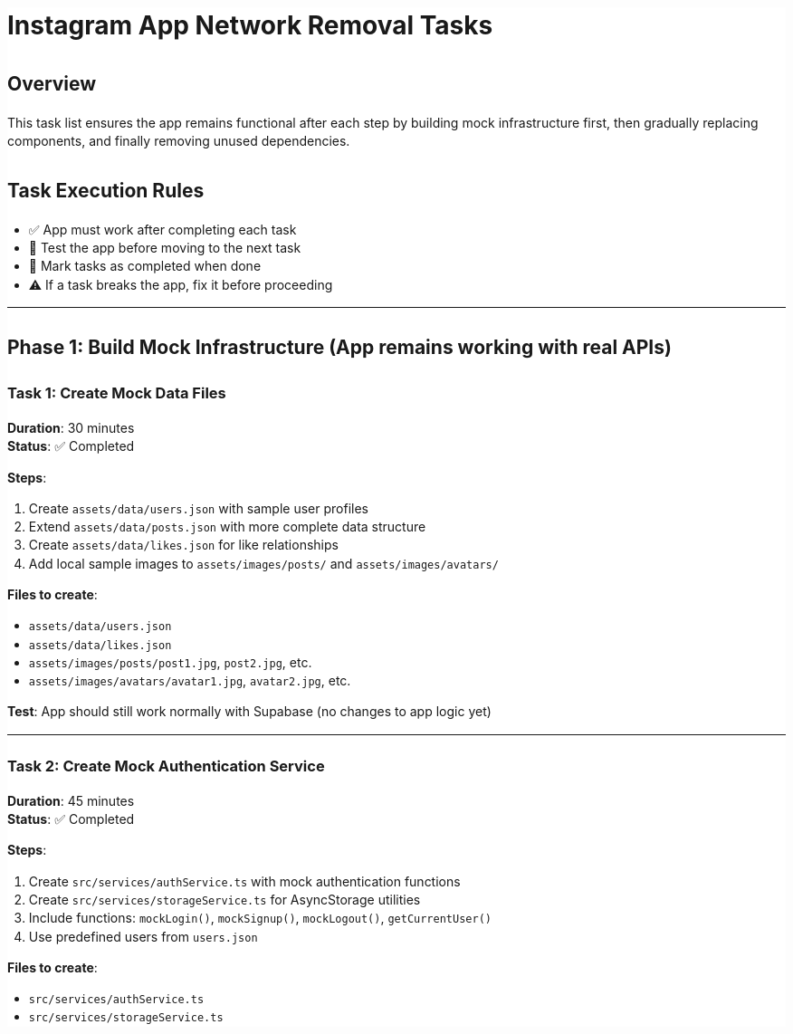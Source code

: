 # Instagram App Network Removal Tasks

## Overview
This task list ensures the app remains functional after each step by building mock infrastructure first, then gradually replacing components, and finally removing unused dependencies.

## Task Execution Rules
- ✅ App must work after completing each task
- 🔄 Test the app before moving to the next task
- 📝 Mark tasks as completed when done
- ⚠️ If a task breaks the app, fix it before proceeding

---

## Phase 1: Build Mock Infrastructure (App remains working with real APIs)

### Task 1: Create Mock Data Files
**Duration**: 30 minutes  
**Status**: ✅ Completed

**Steps**:
1. Create `assets/data/users.json` with sample user profiles
2. Extend `assets/data/posts.json` with more complete data structure
3. Create `assets/data/likes.json` for like relationships
4. Add local sample images to `assets/images/posts/` and `assets/images/avatars/`

**Files to create**:
- `assets/data/users.json`
- `assets/data/likes.json` 
- `assets/images/posts/post1.jpg`, `post2.jpg`, etc.
- `assets/images/avatars/avatar1.jpg`, `avatar2.jpg`, etc.

**Test**: App should still work normally with Supabase (no changes to app logic yet)

---

### Task 2: Create Mock Authentication Service
**Duration**: 45 minutes  
**Status**: ✅ Completed

**Steps**:
1. Create `src/services/authService.ts` with mock authentication functions
2. Create `src/services/storageService.ts` for AsyncStorage utilities
3. Include functions: `mockLogin()`, `mockSignup()`, `mockLogout()`, `getCurrentUser()`
4. Use predefined users from `users.json`

**Files to create**:
- `src/services/authService.ts`
- `src/services/storageService.ts`
